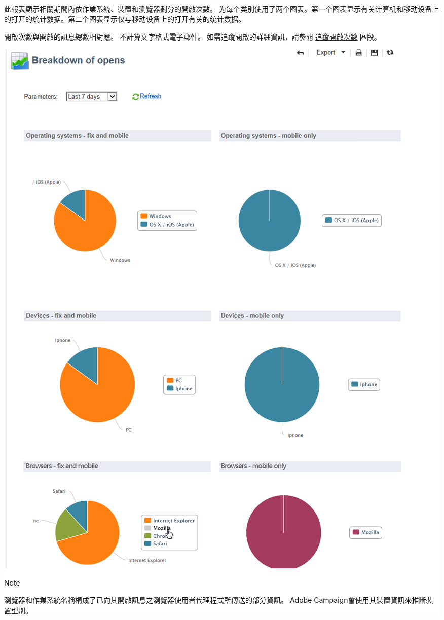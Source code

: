 此報表顯示相關期間內依作業系統、裝置和瀏覽器劃分的開啟次數。 为每个类别使用了两个图表。第一个图表显示有关计算机和移动设备上的打开的统计数据。第二个图表显示仅与移动设备上的打开有关的统计数据。

開啟次數與開啟的訊息總數相對應。 不計算文字格式電子郵件。 如需追蹤開啟的詳細資訊，請參閱 [追蹤開啟次數](../../reporting/using/indicator-calculation.md#tracking-opens-) 區段。

![](assets/dlv_useragent_report.png)

>[!NOTE]
>
>瀏覽器和作業系統名稱構成了已向其開啟訊息之瀏覽器使用者代理程式所傳送的部分資訊。 Adobe Campaign會使用其裝置資訊來推斷裝置型別。

